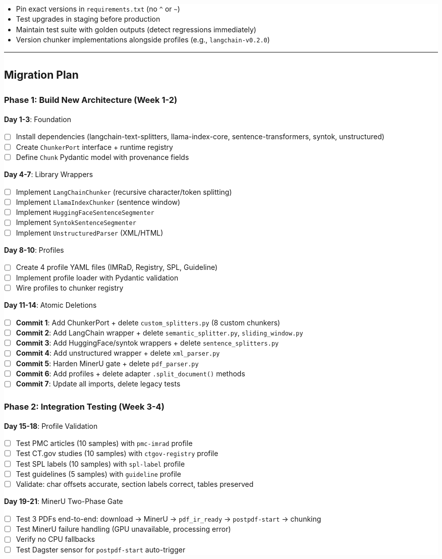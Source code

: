 - Pin exact versions in `requirements.txt` (no `^` or `~`)
- Test upgrades in staging before production
- Maintain test suite with golden outputs (detect regressions immediately)
- Version chunker implementations alongside profiles (e.g., `langchain-v0.2.0`)

---

## Migration Plan

### Phase 1: Build New Architecture (Week 1-2)

**Day 1-3**: Foundation

- [ ] Install dependencies (langchain-text-splitters, llama-index-core, sentence-transformers, syntok, unstructured)
- [ ] Create `ChunkerPort` interface + runtime registry
- [ ] Define `Chunk` Pydantic model with provenance fields

**Day 4-7**: Library Wrappers

- [ ] Implement `LangChainChunker` (recursive character/token splitting)
- [ ] Implement `LlamaIndexChunker` (sentence window)
- [ ] Implement `HuggingFaceSentenceSegmenter`
- [ ] Implement `SyntokSentenceSegmenter`
- [ ] Implement `UnstructuredParser` (XML/HTML)

**Day 8-10**: Profiles

- [ ] Create 4 profile YAML files (IMRaD, Registry, SPL, Guideline)
- [ ] Implement profile loader with Pydantic validation
- [ ] Wire profiles to chunker registry

**Day 11-14**: Atomic Deletions

- [ ] **Commit 1**: Add ChunkerPort + delete `custom_splitters.py` (8 custom chunkers)
- [ ] **Commit 2**: Add LangChain wrapper + delete `semantic_splitter.py`, `sliding_window.py`
- [ ] **Commit 3**: Add HuggingFace/syntok wrappers + delete `sentence_splitters.py`
- [ ] **Commit 4**: Add unstructured wrapper + delete `xml_parser.py`
- [ ] **Commit 5**: Harden MinerU gate + delete `pdf_parser.py`
- [ ] **Commit 6**: Add profiles + delete adapter `.split_document()` methods
- [ ] **Commit 7**: Update all imports, delete legacy tests

### Phase 2: Integration Testing (Week 3-4)

**Day 15-18**: Profile Validation

- [ ] Test PMC articles (10 samples) with `pmc-imrad` profile
- [ ] Test CT.gov studies (10 samples) with `ctgov-registry` profile
- [ ] Test SPL labels (10 samples) with `spl-label` profile
- [ ] Test guidelines (5 samples) with `guideline` profile
- [ ] Validate: char offsets accurate, section labels correct, tables preserved

**Day 19-21**: MinerU Two-Phase Gate

- [ ] Test 3 PDFs end-to-end: download → MinerU → `pdf_ir_ready` → `postpdf-start` → chunking
- [ ] Test MinerU failure handling (GPU unavailable, processing error)
- [ ] Verify no CPU fallbacks
- [ ] Test Dagster sensor for `postpdf-start` auto-trigger
